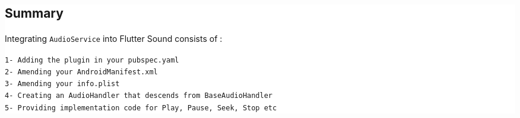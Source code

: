 
## Summary

Integrating `AudioService` into  Flutter Sound consists of :

```
1- Adding the plugin in your pubspec.yaml
2- Amending your AndroidManifest.xml
3- Amending your info.plist
4- Creating an AudioHandler that descends from BaseAudioHandler
5- Providing implementation code for Play, Pause, Seek, Stop etc
```

